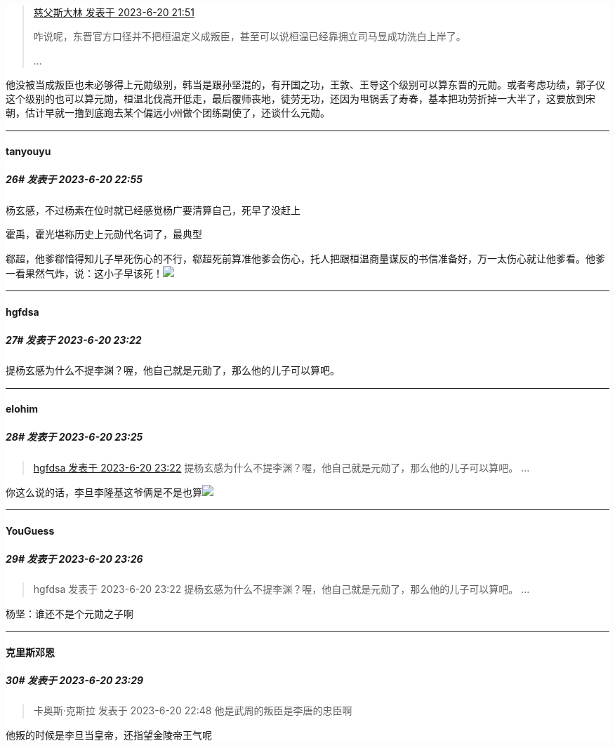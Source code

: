 <blockquote><a href="httphttps://bbs.saraba1st.com/2b/forum.php?mod=redirect&amp;goto=findpost&amp;pid=61361810&amp;ptid=2140885" target="_blank">慈父斯大林 发表于 2023-6-20 21:51</a>

咋说呢，东晋官方口径并不把桓温定义成叛臣，甚至可以说桓温已经靠拥立司马昱成功洗白上岸了。

 ...</blockquote>
他没被当成叛臣也未必够得上元勋级别，韩当是跟孙坚混的，有开国之功，王敦、王导这个级别可以算东晋的元勋。或者考虑功绩，郭子仪这个级别的也可以算元勋，桓温北伐高开低走，最后覆师丧地，徒劳无功，还因为甩锅丢了寿春，基本把功劳折掉一大半了，这要放到宋朝，估计早就一撸到底跑去某个偏远小州做个团练副使了，还谈什么元勋。

*****

####  tanyouyu  
##### 26#       发表于 2023-6-20 22:55

杨玄感，不过杨素在位时就已经感觉杨广要清算自己，死早了没赶上

霍禹，霍光堪称历史上元勋代名词了，最典型

郗超，他爹郗愔得知儿子早死伤心的不行，郗超死前算准他爹会伤心，托人把跟桓温商量谋反的书信准备好，万一太伤心就让他爹看。他爹一看果然气炸，说：这小子早该死！<img src="https://static.saraba1st.com/image/smiley/face2017/067.png" referrerpolicy="no-referrer">

*****

####  hgfdsa  
##### 27#       发表于 2023-6-20 23:22

提杨玄感为什么不提李渊？喔，他自己就是元勋了，那么他的儿子可以算吧。

*****

####  elohim  
##### 28#       发表于 2023-6-20 23:25

<blockquote><a href="httphttps://bbs.saraba1st.com/2b/forum.php?mod=redirect&amp;goto=findpost&amp;pid=61363079&amp;ptid=2140885" target="_blank">hgfdsa 发表于 2023-6-20 23:22</a>
提杨玄感为什么不提李渊？喔，他自己就是元勋了，那么他的儿子可以算吧。 ...</blockquote>
你这么说的话，李旦李隆基这爷俩是不是也算<img src="https://static.saraba1st.com/image/smiley/face2017/067.png" referrerpolicy="no-referrer">

*****

####  YouGuess  
##### 29#       发表于 2023-6-20 23:26

<blockquote>hgfdsa 发表于 2023-6-20 23:22
提杨玄感为什么不提李渊？喔，他自己就是元勋了，那么他的儿子可以算吧。 ...</blockquote>
杨坚：谁还不是个元勋之子啊

*****

####  克里斯邓恩  
##### 30#       发表于 2023-6-20 23:29

<blockquote>卡奥斯·克斯拉 发表于 2023-6-20 22:48
他是武周的叛臣是李唐的忠臣啊</blockquote>
他叛的时候是李旦当皇帝，还指望金陵帝王气呢
